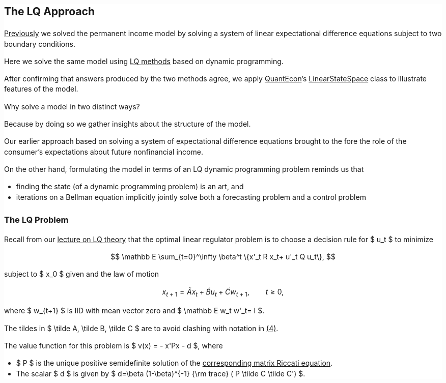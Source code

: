 
## The LQ Approach

[Previously](https://python-programming.quantecon.org/perm_income.html#odr-pi) we solved the permanent income model  by solving a system of linear expectational difference equations subject to two boundary conditions.

Here we solve the same model using [LQ methods](https://python-programming.quantecon.org/lqcontrol.html) based on dynamic programming.

After confirming that answers produced by the two methods agree, we apply [QuantEcon](http://quantecon.org/quantecon-py)’s [LinearStateSpace](https://github.com/QuantEcon/QuantEcon.py/blob/master/quantecon/lss.py)
class to illustrate features of the model.

Why solve a model in two distinct ways?

Because by doing so we gather insights about the structure of the model.

Our earlier approach based on solving a system of expectational difference equations brought to the fore the role of the consumer’s expectations about future nonfinancial income.

On the other hand, formulating the model in terms of an LQ dynamic programming problem reminds us that

- finding the state (of a dynamic programming problem) is an art, and  
- iterations on a Bellman equation  implicitly jointly solve both a  forecasting problem and a control problem  


### The LQ Problem

Recall from our [lecture on LQ theory](https://python-programming.quantecon.org/lqcontrol.html) that the optimal linear regulator problem is to choose
a decision rule for $ u_t $ to minimize

$$
\mathbb E
\sum_{t=0}^\infty \beta^t \{x'_t R x_t+ u'_t Q u_t\},
$$

subject to $ x_0 $ given and the law of motion


<a id='equation-pilqsd'></a>
$$
x_{t+1} =  \tilde A x_t+ \tilde B u_t+ \tilde C w_{t+1},
\qquad t\geq 0, \tag{5}
$$

where $ w_{t+1} $ is IID with mean vector zero and $ \mathbb E w_t w'_t= I $.

The tildes in $ \tilde A, \tilde B, \tilde C $ are to avoid clashing with notation in [(4)](#equation-sprob15ab2).

The value function for this problem is $ v(x) = - x'Px - d $, where

- $ P $ is the unique positive semidefinite solution of the [corresponding matrix Riccati equation](https://python-programming.quantecon.org/lqcontrol.html#riccati-equation).  
- The scalar $ d $ is given by $ d=\beta (1-\beta)^{-1} {\rm trace} ( P \tilde C \tilde C') $.  
